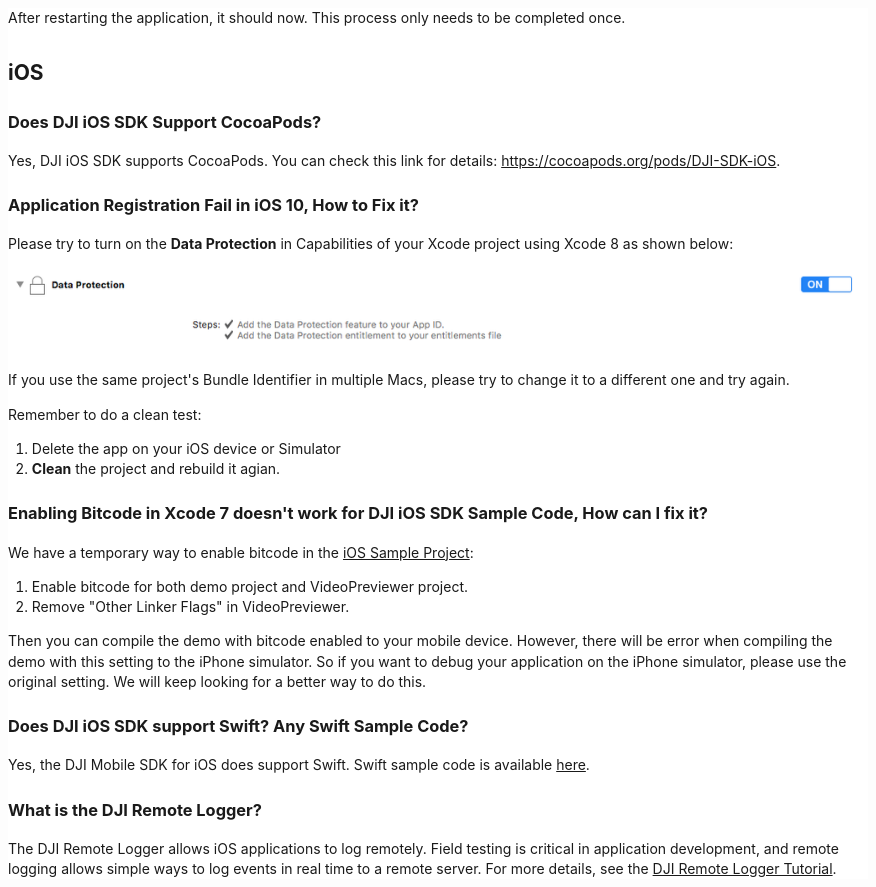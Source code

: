  After restarting the application, it should now. This process only needs to be completed once.  
  
## iOS

### Does DJI iOS SDK Support CocoaPods?

Yes, DJI iOS SDK supports CocoaPods. You can check this link for details: <a href="https://cocoapods.org/pods/DJI-SDK-iOS" target="_blank">https://cocoapods.org/pods/DJI-SDK-iOS</a>.

### Application Registration Fail in iOS 10, How to Fix it?

Please try to turn on the **Data Protection** in Capabilities of your Xcode project using Xcode 8 as shown below:

![turnOnDataProtection](../images/faq/turn_on_data_protection.png) 

If you use the same project's Bundle Identifier in multiple Macs, please try to change it to a different one and try again. 

Remember to do a clean test:

1. Delete the app on your iOS device or Simulator
2. **Clean** the project and rebuild it agian.

### Enabling Bitcode in Xcode 7 doesn't work for DJI iOS SDK Sample Code, How can I fix it?

We have a temporary way to enable bitcode in the <a href="https://github.com/dji-sdk/Mobile-SDK-iOS" target="_blank">iOS Sample Project</a>:

1. Enable bitcode for both demo project and VideoPreviewer project. 
2. Remove "Other Linker Flags" in VideoPreviewer. 

Then you can compile the demo with bitcode enabled to your mobile device. However, there will be error when compiling the demo with this setting to the iPhone simulator. So if you want to debug your application on the iPhone simulator, please use the original setting. We will keep looking for a better way to do this.

### Does DJI iOS SDK support Swift? Any Swift Sample Code?

Yes, the DJI Mobile SDK for iOS does support Swift. Swift sample code is available <a href="https://github.com/dji-sdk/Mobile-SDK-iOS/tree/master/Sample%20Code/SwiftSampleCode" target="_blank"> here</a>.

### What is the DJI Remote Logger?

The DJI Remote Logger allows iOS applications to log remotely. Field testing is critical in application development, and remote logging allows simple ways to log events in real time to a remote server. For more details, see the [DJI Remote Logger Tutorial](../ios-tutorials/RemoteLoggerDemo.html).
